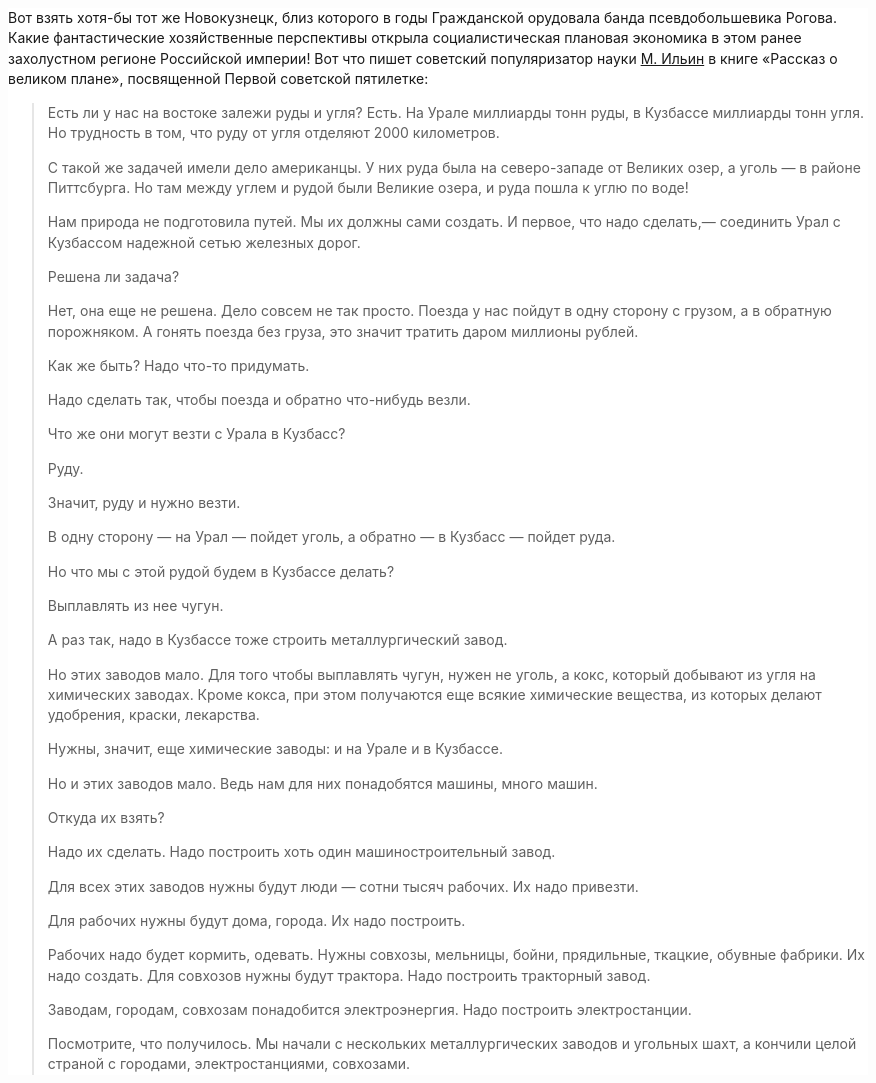 Вот взять хотя-бы тот же Новокузнецк, близ которого в годы Гражданской орудовала банда псевдобольшевика Рогова. Какие фантастические хозяйственные перспективы открыла социалистическая плановая экономика в этом ранее захолустном регионе Российской империи! Вот что пишет советский популяризатор науки [М. Ильин](https://w.wiki/C6Ht) в книге «Рассказ о великом плане», посвященной Первой советской пятилетке:

> Есть ли у нас на востоке залежи руды и угля? Есть. На Урале миллиарды тонн руды, в Кузбассе миллиарды тонн угля. Но трудность в том, что руду от угля отделяют 2000 километров.
>
>	С такой же задачей имели дело американцы. У них руда была на северо-западе от Великих озер, а уголь — в районе Питтсбурга. Но там между углем и рудой были Великие озера, и руда пошла к углю по воде!
>
>	Нам природа не подготовила путей. Мы их должны сами создать. И первое, что надо сделать,— соединить Урал с Кузбассом надежной сетью железных дорог.
>
>	Решена ли задача?
>
>	Нет, она еще не решена. Дело совсем не так просто. Поезда у нас пойдут в одну сторону с грузом, а в обратную порожняком. А гонять поезда без груза, это значит тратить даром миллионы рублей.
>
>	Как же быть? Надо что-то придумать.
>
>	Надо сделать так, чтобы поезда и обратно что-нибудь везли.
>
>	Что же они могут везти с Урала в Кузбасс?
>
>	Руду.
>
>	Значит, руду и нужно везти.
>
>	В одну сторону — на Урал — пойдет уголь, а обратно — в Кузбасс — пойдет руда.
>
>	Но что мы с этой рудой будем в Кузбассе делать?
>
>	Выплавлять из нее чугун.
>
>	А раз так, надо в Кузбассе тоже строить металлургический
	завод.
>
>	Но этих заводов мало. Для того чтобы выплавлять чугун, нужен не уголь, а кокс, который добывают из угля на химических заводах. Кроме кокса, при этом получаются еще всякие химические вещества, из которых делают удобрения, краски, лекарства.
>
>	Нужны, значит, еще химические заводы: и на Урале и в Кузбассе.
>
>	Но и этих заводов мало. Ведь нам для них понадобятся машины, много машин.
>
>	Откуда их взять?
>
>	Надо их сделать. Надо построить хоть один машиностроительный завод.
>
>	Для всех этих заводов нужны будут люди — сотни тысяч рабочих. Их надо привезти.
>
>	Для рабочих нужны будут дома, города. Их надо построить.
>
>	Рабочих надо будет кормить, одевать. Нужны совхозы, мельницы, бойни, прядильные, ткацкие, обувные фабрики. Их надо создать. Для совхозов нужны будут трактора. Надо построить тракторный завод.
>
>	Заводам, городам, совхозам понадобится электроэнергия. Надо построить электростанции.
>
>	Посмотрите, что получилось. Мы начали с нескольких металлургических заводов и угольных шахт, а кончили целой страной с городами, электростанциями, совхозами.
>